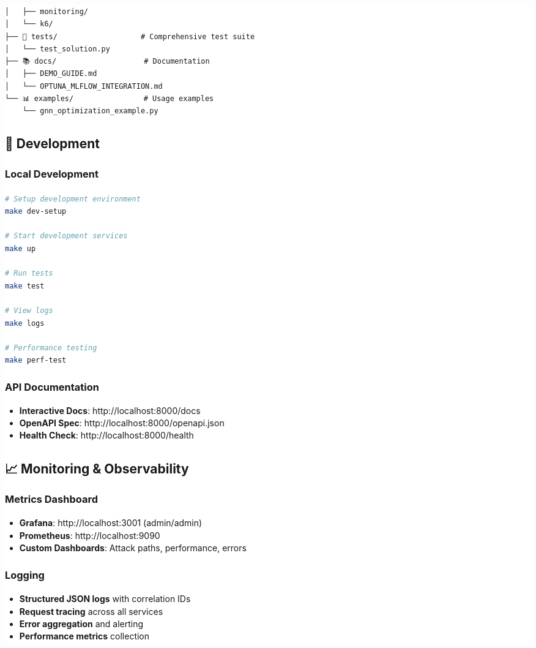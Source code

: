 ```
│   ├── monitoring/
│   └── k6/
├── 🧪 tests/                   # Comprehensive test suite
│   └── test_solution.py
├── 📚 docs/                    # Documentation
│   ├── DEMO_GUIDE.md
│   └── OPTUNA_MLFLOW_INTEGRATION.md
└── 📊 examples/                # Usage examples
    └── gnn_optimization_example.py
```

## 🔧 Development

### Local Development
```bash
# Setup development environment
make dev-setup

# Start development services
make up

# Run tests
make test

# View logs
make logs

# Performance testing
make perf-test
```

### API Documentation
- **Interactive Docs**: http://localhost:8000/docs
- **OpenAPI Spec**: http://localhost:8000/openapi.json
- **Health Check**: http://localhost:8000/health

## 📈 Monitoring & Observability

### Metrics Dashboard
- **Grafana**: http://localhost:3001 (admin/admin)
- **Prometheus**: http://localhost:9090
- **Custom Dashboards**: Attack paths, performance, errors

### Logging
- **Structured JSON logs** with correlation IDs
- **Request tracing** across all services
- **Error aggregation** and alerting
- **Performance metrics** collection

